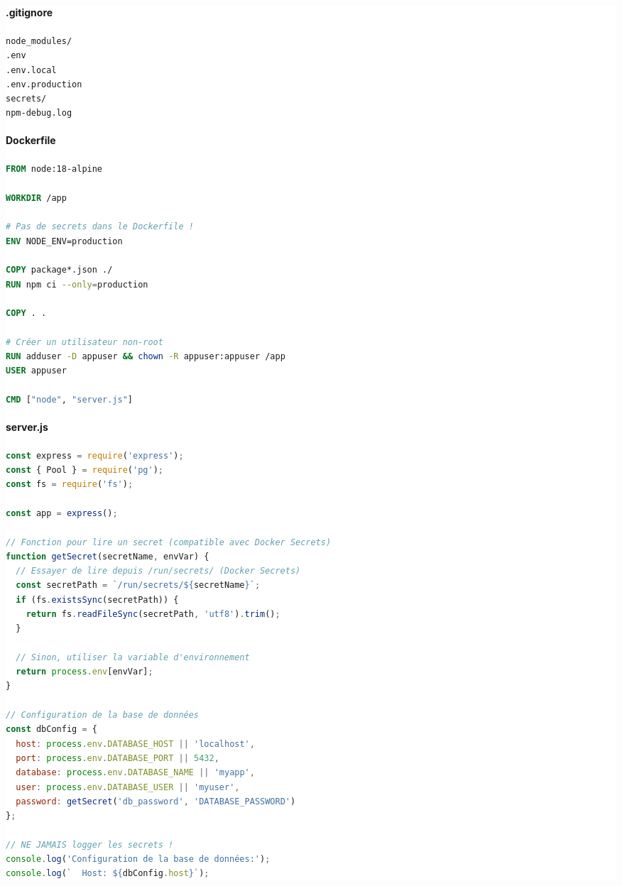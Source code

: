 #### .gitignore

```
node_modules/
.env
.env.local
.env.production
secrets/
npm-debug.log
```

#### Dockerfile

```dockerfile
FROM node:18-alpine

WORKDIR /app

# Pas de secrets dans le Dockerfile !
ENV NODE_ENV=production

COPY package*.json ./
RUN npm ci --only=production

COPY . .

# Créer un utilisateur non-root
RUN adduser -D appuser && chown -R appuser:appuser /app
USER appuser

CMD ["node", "server.js"]
```

#### server.js

```javascript
const express = require('express');
const { Pool } = require('pg');
const fs = require('fs');

const app = express();

// Fonction pour lire un secret (compatible avec Docker Secrets)
function getSecret(secretName, envVar) {
  // Essayer de lire depuis /run/secrets/ (Docker Secrets)
  const secretPath = `/run/secrets/${secretName}`;
  if (fs.existsSync(secretPath)) {
    return fs.readFileSync(secretPath, 'utf8').trim();
  }

  // Sinon, utiliser la variable d'environnement
  return process.env[envVar];
}

// Configuration de la base de données
const dbConfig = {
  host: process.env.DATABASE_HOST || 'localhost',
  port: process.env.DATABASE_PORT || 5432,
  database: process.env.DATABASE_NAME || 'myapp',
  user: process.env.DATABASE_USER || 'myuser',
  password: getSecret('db_password', 'DATABASE_PASSWORD')
};

// NE JAMAIS logger les secrets !
console.log('Configuration de la base de données:');
console.log(`  Host: ${dbConfig.host}`);
```